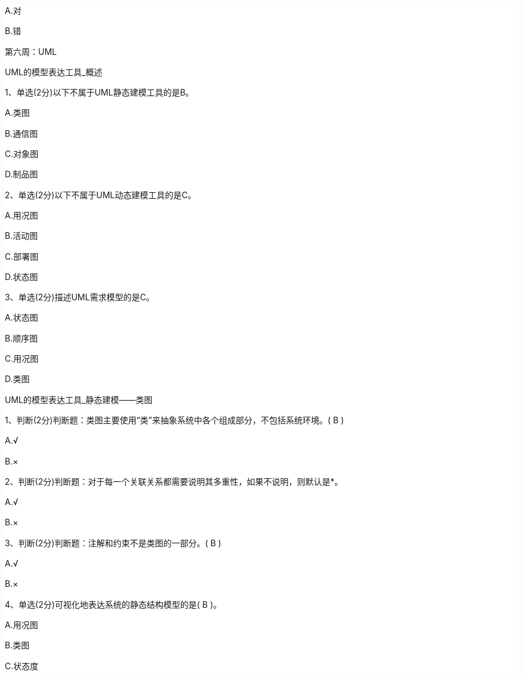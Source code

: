 A.对
  
B.错
  
第六周：UML
  
UML的模型表达工具_概述
  
1、单选(2分)以下不属于UML静态建模工具的是B。
  
A.类图
  
B.通信图
  
C.对象图
  
D.制品图
  
2、单选(2分)以下不属于UML动态建模工具的是C。
  
A.用况图
  
B.活动图
  
C.部署图
  
D.状态图
  
3、单选(2分)描述UML需求模型的是C。
  
A.状态图
  
B.顺序图
  
C.用况图
  
D.类图
  
UML的模型表达工具_静态建模——类图
  
1、判断(2分)判断题：类图主要使用“类”来抽象系统中各个组成部分，不包括系统环境。( B )
  
A.√
  
B.×
  
2、判断(2分)判断题：对于每一个关联关系都需要说明其多重性，如果不说明，则默认是*。
  
A.√
  
B.×
  
3、判断(2分)判断题：注解和约束不是类图的一部分。( B )
  
A.√
  
B.×
  
4、单选(2分)可视化地表达系统的静态结构模型的是( B )。
  
A.用况图
  
B.类图
  
C.状态度
  